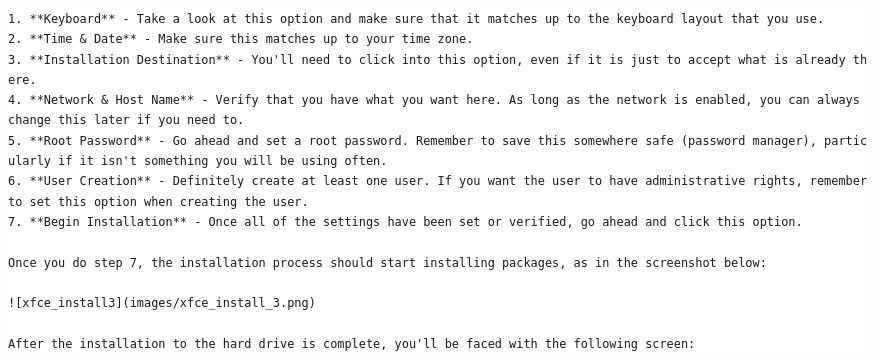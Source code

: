     1. **Keyboard** - Take a look at this option and make sure that it matches up to the keyboard layout that you use.
    2. **Time & Date** - Make sure this matches up to your time zone.
    3. **Installation Destination** - You'll need to click into this option, even if it is just to accept what is already there.
    4. **Network & Host Name** - Verify that you have what you want here. As long as the network is enabled, you can always change this later if you need to.
    5. **Root Password** - Go ahead and set a root password. Remember to save this somewhere safe (password manager), particularly if it isn't something you will be using often.
    6. **User Creation** - Definitely create at least one user. If you want the user to have administrative rights, remember to set this option when creating the user.
    7. **Begin Installation** - Once all of the settings have been set or verified, go ahead and click this option.

    Once you do step 7, the installation process should start installing packages, as in the screenshot below:

    ![xfce_install3](images/xfce_install_3.png)

    After the installation to the hard drive is complete, you'll be faced with the following screen:
